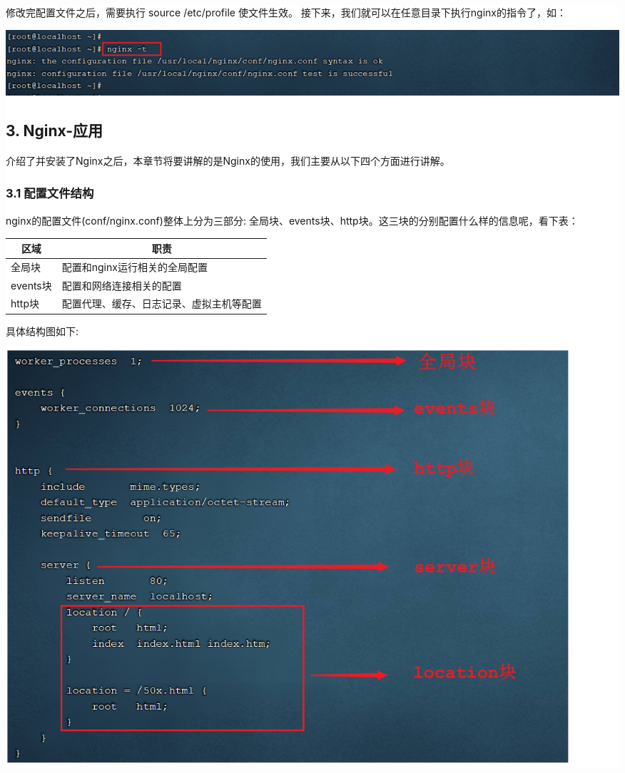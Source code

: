 修改完配置文件之后，需要执行 source /etc/profile 使文件生效。 接下来，我们就可以在任意目录下执行nginx的指令了，如： 

![image-20210830225702899](img/image-20210830225702899.png) 







## 3. Nginx-应用

介绍了并安装了Nginx之后，本章节将要讲解的是Nginx的使用，我们主要从以下四个方面进行讲解。

### 3.1 配置文件结构

nginx的配置文件(conf/nginx.conf)整体上分为三部分: 全局块、events块、http块。这三块的分别配置什么样的信息呢，看下表： 

| 区域     | 职责                                     |
| -------- | ---------------------------------------- |
| 全局块   | 配置和nginx运行相关的全局配置            |
| events块 | 配置和网络连接相关的配置                 |
| http块   | 配置代理、缓存、日志记录、虚拟主机等配置 |



具体结构图如下: 

<img src="img/image-20210830230827686.png" alt="image-20210830230827686" style="zoom:80%;" /> 
